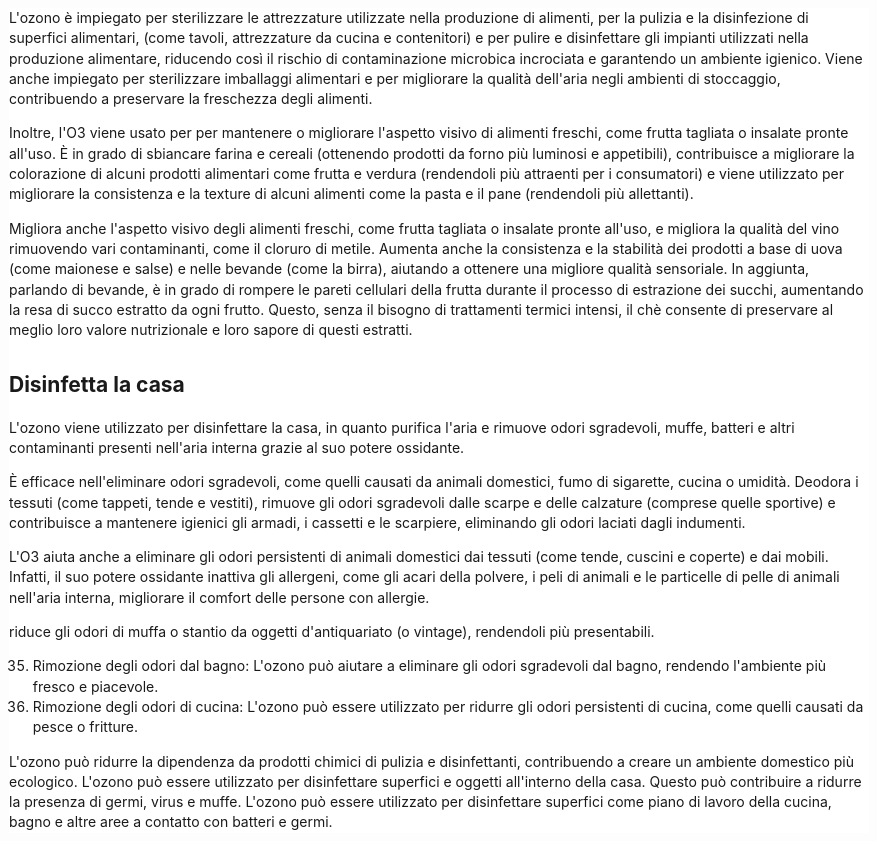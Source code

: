 L'ozono è impiegato per sterilizzare le attrezzature utilizzate nella produzione di alimenti, per la pulizia e la disinfezione di superfici alimentari, (come tavoli, attrezzature da cucina e contenitori) e per pulire e disinfettare gli impianti utilizzati nella produzione alimentare, riducendo così il rischio di contaminazione microbica incrociata e garantendo un ambiente igienico. Viene anche impiegato per sterilizzare imballaggi alimentari e per migliorare la qualità dell'aria negli ambienti di stoccaggio, contribuendo a preservare la freschezza degli alimenti.

Inoltre, l'O3 viene usato per per mantenere o migliorare l'aspetto visivo di alimenti freschi, come frutta tagliata o insalate pronte all'uso. È in grado di sbiancare farina e cereali (ottenendo prodotti da forno più luminosi e appetibili), contribuisce a migliorare la colorazione di alcuni prodotti alimentari come frutta e verdura (rendendoli più attraenti per i consumatori) e viene utilizzato per migliorare la consistenza e la texture di alcuni alimenti come la pasta e il pane (rendendoli più allettanti).

Migliora anche l'aspetto visivo degli alimenti freschi, come frutta tagliata o insalate pronte all'uso, e migliora la qualità del vino rimuovendo vari contaminanti, come il cloruro di metile. Aumenta anche la consistenza e la stabilità dei prodotti a base di uova (come maionese e salse) e nelle bevande (come la birra), aiutando a ottenere una migliore qualità sensoriale. In aggiunta, parlando di bevande, è in grado di rompere le pareti cellulari della frutta durante il processo di estrazione dei succhi, aumentando la resa di succo estratto da ogni frutto. Questo, senza il bisogno di trattamenti termici intensi, il chè consente di preservare al meglio loro valore nutrizionale e loro sapore di questi estratti.







## Disinfetta la casa

L'ozono viene utilizzato per disinfettare la casa, in quanto purifica l'aria e rimuove odori sgradevoli, muffe, batteri e altri contaminanti presenti nell'aria interna grazie al suo potere ossidante.

È efficace nell'eliminare odori sgradevoli, come quelli causati da animali domestici, fumo di sigarette, cucina o umidità. Deodora i tessuti (come tappeti, tende e vestiti), rimuove gli odori sgradevoli dalle scarpe e delle calzature (comprese quelle sportive) e contribuisce a mantenere igienici gli armadi, i cassetti e le scarpiere, eliminando gli odori laciati dagli indumenti.

L'O3 aiuta anche a eliminare gli odori persistenti di animali domestici dai tessuti (come tende, cuscini e coperte) e dai mobili. Infatti, il suo potere ossidante inattiva gli allergeni, come gli acari della polvere, i peli di animali e le particelle di pelle di animali nell'aria interna, migliorare il comfort delle persone con allergie.

riduce gli odori di muffa o stantio da oggetti d'antiquariato (o vintage), rendendoli più presentabili.



35. Rimozione degli odori dal bagno: 
    L'ozono può aiutare a eliminare gli odori sgradevoli dal bagno, rendendo l'ambiente più fresco e piacevole.
36. Rimozione degli odori di cucina: 
    L'ozono può essere utilizzato per ridurre gli odori persistenti di cucina, come quelli causati da pesce o fritture.



L'ozono può ridurre la dipendenza da prodotti chimici di pulizia e disinfettanti, contribuendo a creare un ambiente domestico più ecologico.
L'ozono può essere utilizzato per disinfettare superfici e oggetti all'interno della casa. Questo può contribuire a ridurre la presenza di germi, virus e muffe.
L'ozono può essere utilizzato per disinfettare superfici come piano di lavoro della cucina, bagno e altre aree a contatto con batteri e germi.
